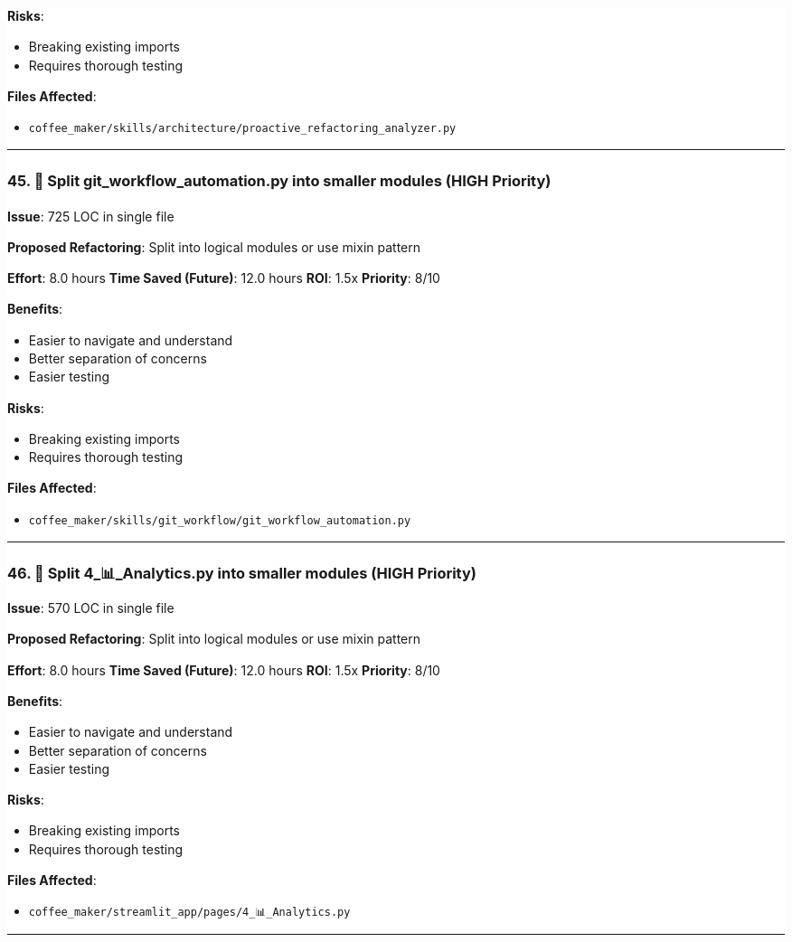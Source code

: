 **Risks**:
- Breaking existing imports
- Requires thorough testing

**Files Affected**:
- `coffee_maker/skills/architecture/proactive_refactoring_analyzer.py`

---

### 45. 🥉 Split git_workflow_automation.py into smaller modules (HIGH Priority)

**Issue**: 725 LOC in single file

**Proposed Refactoring**: Split into logical modules or use mixin pattern

**Effort**: 8.0 hours
**Time Saved (Future)**: 12.0 hours
**ROI**: 1.5x
**Priority**: 8/10

**Benefits**:
- Easier to navigate and understand
- Better separation of concerns
- Easier testing

**Risks**:
- Breaking existing imports
- Requires thorough testing

**Files Affected**:
- `coffee_maker/skills/git_workflow/git_workflow_automation.py`

---

### 46. 🥉 Split 4_📊_Analytics.py into smaller modules (HIGH Priority)

**Issue**: 570 LOC in single file

**Proposed Refactoring**: Split into logical modules or use mixin pattern

**Effort**: 8.0 hours
**Time Saved (Future)**: 12.0 hours
**ROI**: 1.5x
**Priority**: 8/10

**Benefits**:
- Easier to navigate and understand
- Better separation of concerns
- Easier testing

**Risks**:
- Breaking existing imports
- Requires thorough testing

**Files Affected**:
- `coffee_maker/streamlit_app/pages/4_📊_Analytics.py`

---